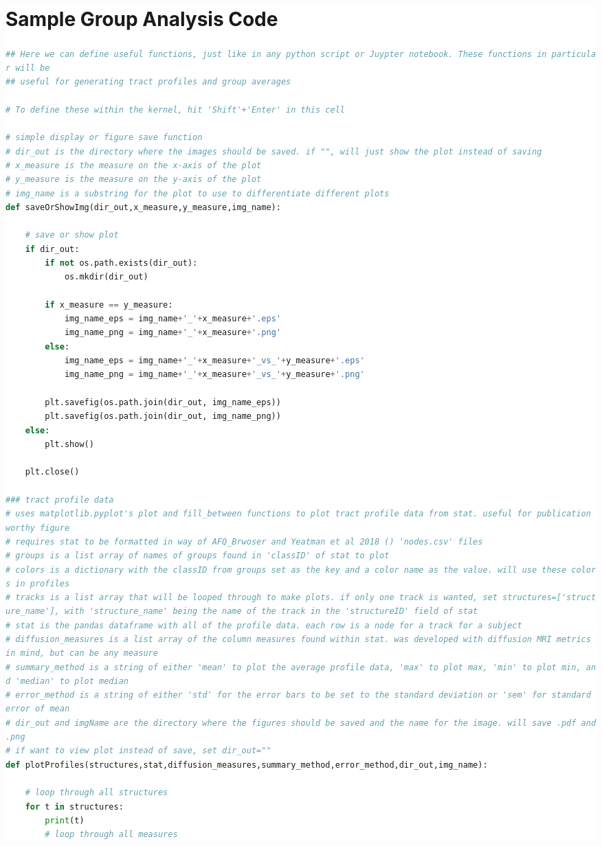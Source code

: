 # Sample Group Analysis Code
```python
## Here we can define useful functions, just like in any python script or Juypter notebook. These functions in particular will be
## useful for generating tract profiles and group averages

# To define these within the kernel, hit 'Shift'+'Enter' in this cell

# simple display or figure save function
# dir_out is the directory where the images should be saved. if "", will just show the plot instead of saving
# x_measure is the measure on the x-axis of the plot
# y_measure is the measure on the y-axis of the plot
# img_name is a substring for the plot to use to differentiate different plots
def saveOrShowImg(dir_out,x_measure,y_measure,img_name):

    # save or show plot
    if dir_out:
        if not os.path.exists(dir_out):
            os.mkdir(dir_out)

        if x_measure == y_measure:
            img_name_eps = img_name+'_'+x_measure+'.eps'
            img_name_png = img_name+'_'+x_measure+'.png'
        else:
            img_name_eps = img_name+'_'+x_measure+'_vs_'+y_measure+'.eps'
            img_name_png = img_name+'_'+x_measure+'_vs_'+y_measure+'.png'

        plt.savefig(os.path.join(dir_out, img_name_eps))
        plt.savefig(os.path.join(dir_out, img_name_png))
    else:
        plt.show()

    plt.close()

### tract profile data
# uses matplotlib.pyplot's plot and fill_between functions to plot tract profile data from stat. useful for publication worthy figure
# requires stat to be formatted in way of AFQ_Brwoser and Yeatman et al 2018 () 'nodes.csv' files
# groups is a list array of names of groups found in 'classID' of stat to plot
# colors is a dictionary with the classID from groups set as the key and a color name as the value. will use these colors in profiles
# tracks is a list array that will be looped through to make plots. if only one track is wanted, set structures=['structure_name'], with 'structure_name' being the name of the track in the 'structureID' field of stat
# stat is the pandas dataframe with all of the profile data. each row is a node for a track for a subject
# diffusion_measures is a list array of the column measures found within stat. was developed with diffusion MRI metrics in mind, but can be any measure
# summary_method is a string of either 'mean' to plot the average profile data, 'max' to plot max, 'min' to plot min, and 'median' to plot median
# error_method is a string of either 'std' for the error bars to be set to the standard deviation or 'sem' for standard error of mean
# dir_out and imgName are the directory where the figures should be saved and the name for the image. will save .pdf and .png
# if want to view plot instead of save, set dir_out=""
def plotProfiles(structures,stat,diffusion_measures,summary_method,error_method,dir_out,img_name):

    # loop through all structures
    for t in structures:
        print(t)
        # loop through all measures
```